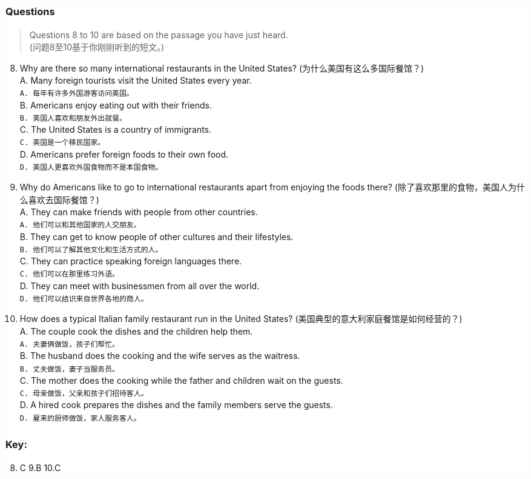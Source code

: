 ### Questions

> Questions 8 to 10 are based on the passage you have just heard.  
> (问题8至10基于你刚刚听到的短文。)

8. Why are there so many international restaurants in the United States? (为什么美国有这么多国际餐馆？)  
   A. Many foreign tourists visit the United States every year.  
   `A. 每年有许多外国游客访问美国。`  
   B. Americans enjoy eating out with their friends.  
   `B. 美国人喜欢和朋友外出就餐。`  
   C. The United States is a country of immigrants.  
   `C. 美国是一个移民国家。`  
   D. Americans prefer foreign foods to their own food.  
   `D. 美国人更喜欢外国食物而不是本国食物。`

9. Why do Americans like to go to international restaurants apart from enjoying the foods there? (除了喜欢那里的食物，美国人为什么喜欢去国际餐馆？)  
   A. They can make friends with people from other countries.  
   `A. 他们可以和其他国家的人交朋友。`  
   B. They can get to know people of other cultures and their lifestyles.  
   `B. 他们可以了解其他文化和生活方式的人。`  
   C. They can practice speaking foreign languages there.  
   `C. 他们可以在那里练习外语。`  
   D. They can meet with businessmen from all over the world.  
   `D. 他们可以结识来自世界各地的商人。`

10. How does a typical Italian family restaurant run in the United States? (美国典型的意大利家庭餐馆是如何经营的？)  
    A. The couple cook the dishes and the children help them.  
    `A. 夫妻俩做饭，孩子们帮忙。`  
    B. The husband does the cooking and the wife serves as the waitress.  
    `B. 丈夫做饭，妻子当服务员。`  
    C. The mother does the cooking while the father and children wait on the guests.  
    `C. 母亲做饭，父亲和孩子们招待客人。`  
    D. A hired cook prepares the dishes and the family members serve the guests.  
    `D. 雇来的厨师做饭，家人服务客人。`

### Key:
8. C    9.B    10.C
